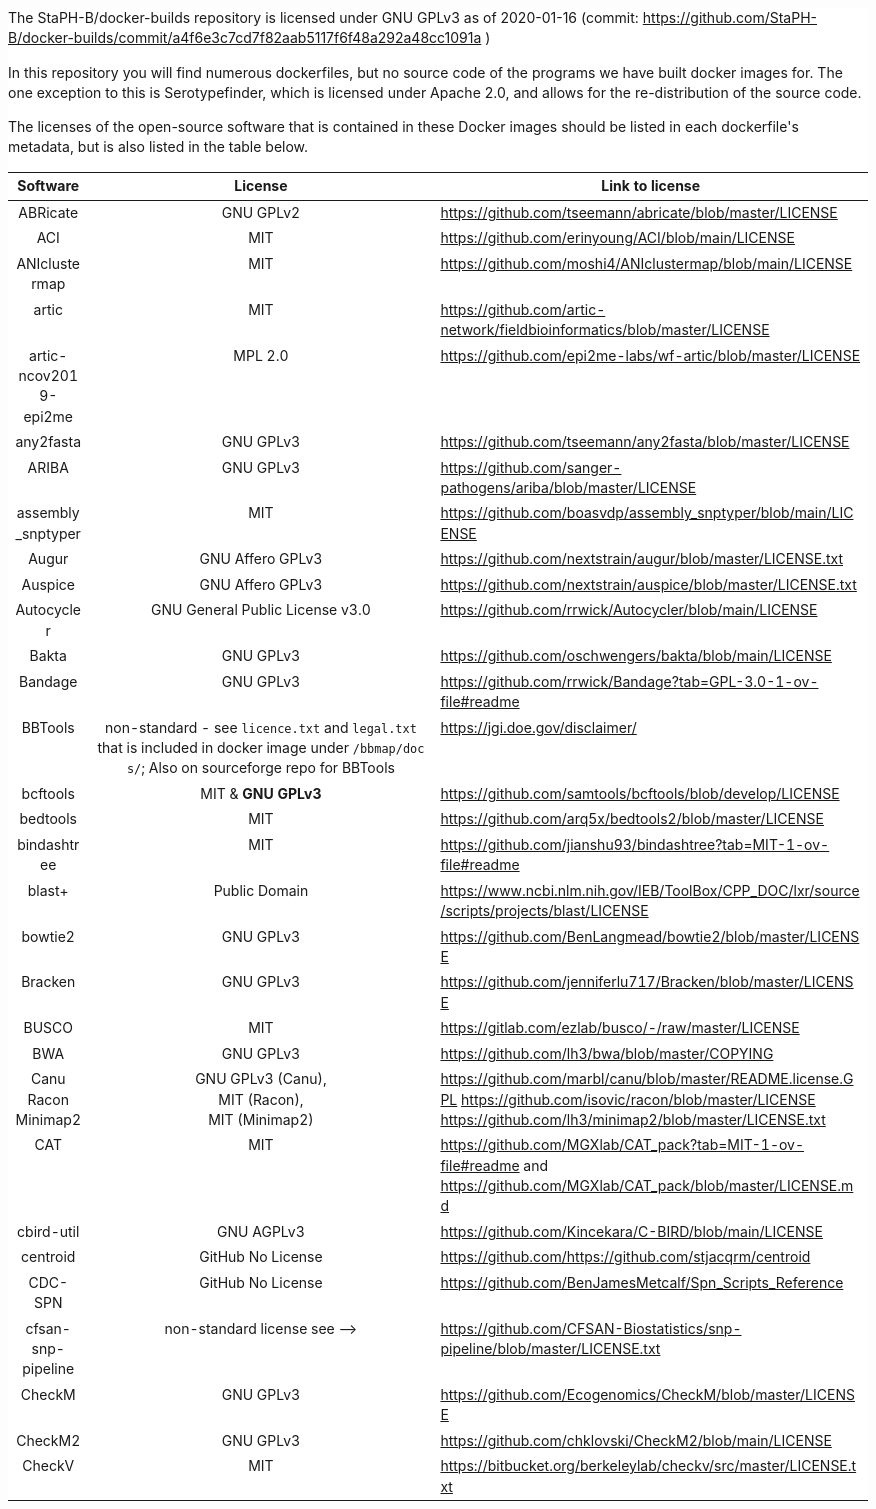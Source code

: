 The StaPH-B/docker-builds repository is licensed under GNU GPLv3 as of 2020-01-16 (commit: https://github.com/StaPH-B/docker-builds/commit/a4f6e3c7cd7f82aab5117f6f48a292a48cc1091a )

In this repository you will find numerous dockerfiles, but no source code of the programs we have built docker images for. The one exception to this is Serotypefinder, which is licensed under Apache 2.0, and allows for the re-distribution of the source code.

The licenses of the open-source software that is contained in these Docker images should be listed in each dockerfile's metadata, but is also listed in the table below.

| Software | License | Link to license |
| :--------: | :-------: | -------- |
| ABRicate | GNU GPLv2 | https://github.com/tseemann/abricate/blob/master/LICENSE |
| ACI | MIT | https://github.com/erinyoung/ACI/blob/main/LICENSE |
| ANIclustermap | MIT | https://github.com/moshi4/ANIclustermap/blob/main/LICENSE |
| artic | MIT | https://github.com/artic-network/fieldbioinformatics/blob/master/LICENSE |
| artic-ncov2019-epi2me | MPL 2.0 | https://github.com/epi2me-labs/wf-artic/blob/master/LICENSE |
| any2fasta | GNU GPLv3 | https://github.com/tseemann/any2fasta/blob/master/LICENSE |
| ARIBA | GNU GPLv3 | https://github.com/sanger-pathogens/ariba/blob/master/LICENSE |
| assembly_snptyper | MIT | https://github.com/boasvdp/assembly_snptyper/blob/main/LICENSE |
| Augur | GNU Affero GPLv3 | https://github.com/nextstrain/augur/blob/master/LICENSE.txt |
| Auspice | GNU Affero GPLv3 | https://github.com/nextstrain/auspice/blob/master/LICENSE.txt |
| Autocycler | GNU General Public License v3.0 | https://github.com/rrwick/Autocycler/blob/main/LICENSE |
| Bakta | GNU GPLv3 | https://github.com/oschwengers/bakta/blob/main/LICENSE |
| Bandage | GNU GPLv3 | https://github.com/rrwick/Bandage?tab=GPL-3.0-1-ov-file#readme |
| BBTools | non-standard - see `licence.txt` and `legal.txt` that is included in docker image under `/bbmap/docs/`; Also on sourceforge repo for BBTools | https://jgi.doe.gov/disclaimer/ |
| bcftools | MIT & **GNU GPLv3** | https://github.com/samtools/bcftools/blob/develop/LICENSE |
| bedtools | MIT | https://github.com/arq5x/bedtools2/blob/master/LICENSE |
| bindashtree | MIT | https://github.com/jianshu93/bindashtree?tab=MIT-1-ov-file#readme |
| blast+ | Public Domain | https://www.ncbi.nlm.nih.gov/IEB/ToolBox/CPP_DOC/lxr/source/scripts/projects/blast/LICENSE |
| bowtie2 | GNU GPLv3 | https://github.com/BenLangmead/bowtie2/blob/master/LICENSE |
| Bracken | GNU GPLv3 | https://github.com/jenniferlu717/Bracken/blob/master/LICENSE |
| BUSCO | MIT | https://gitlab.com/ezlab/busco/-/raw/master/LICENSE |
| BWA | GNU GPLv3 | https://github.com/lh3/bwa/blob/master/COPYING |
| Canu <br/> Racon <br/> Minimap2 | GNU GPLv3 (Canu), <br/> MIT (Racon), <br/> MIT (Minimap2) | https://github.com/marbl/canu/blob/master/README.license.GPL https://github.com/isovic/racon/blob/master/LICENSE https://github.com/lh3/minimap2/blob/master/LICENSE.txt |
| CAT | MIT | https://github.com/MGXlab/CAT_pack?tab=MIT-1-ov-file#readme and https://github.com/MGXlab/CAT_pack/blob/master/LICENSE.md |
| cbird-util | GNU AGPLv3 | https://github.com/Kincekara/C-BIRD/blob/main/LICENSE |
| centroid | GitHub No License | https://github.com/https://github.com/stjacqrm/centroid |
| CDC-SPN | GitHub No License | https://github.com/BenJamesMetcalf/Spn_Scripts_Reference |
| cfsan-snp-pipeline | non-standard license see --> | https://github.com/CFSAN-Biostatistics/snp-pipeline/blob/master/LICENSE.txt |
| CheckM | GNU GPLv3 | https://github.com/Ecogenomics/CheckM/blob/master/LICENSE |
| CheckM2 | GNU GPLv3 | https://github.com/chklovski/CheckM2/blob/main/LICENSE |
| CheckV | MIT | https://bitbucket.org/berkeleylab/checkv/src/master/LICENSE.txt |